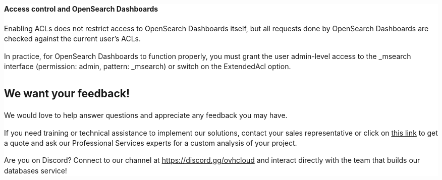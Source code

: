 #### Access control and OpenSearch Dashboards

Enabling ACLs does not restrict access to OpenSearch Dashboards itself, but all requests done by OpenSearch Dashboards are checked against the current user’s ACLs.

In practice, for OpenSearch Dashboards to function properly, you must grant the user admin-level access to the _msearch interface (permission: admin, pattern: _msearch) or switch on the ExtendedAcl option.

## We want your feedback!

We would love to help answer questions and appreciate any feedback you may have.

If you need training or technical assistance to implement our solutions, contact your sales representative or click on [this link](https://www.ovhcloud.com/de/professional-services/) to get a quote and ask our Professional Services experts for a custom analysis of your project.

Are you on Discord? Connect to our channel at <https://discord.gg/ovhcloud> and interact directly with the team that builds our databases service!
